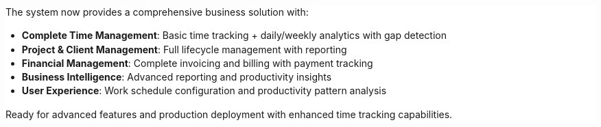 The system now provides a comprehensive business solution with:
- **Complete Time Management**: Basic time tracking + daily/weekly analytics with gap detection
- **Project & Client Management**: Full lifecycle management with reporting
- **Financial Management**: Complete invoicing and billing with payment tracking
- **Business Intelligence**: Advanced reporting and productivity insights
- **User Experience**: Work schedule configuration and productivity pattern analysis

Ready for advanced features and production deployment with enhanced time tracking capabilities. 